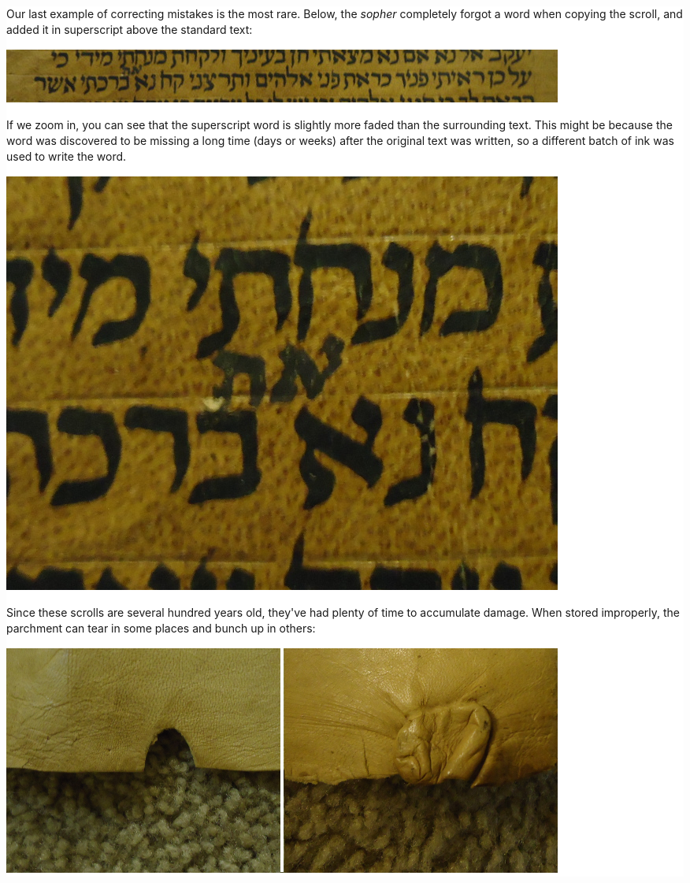 Our last example of correcting mistakes is the most rare.  Below, the *sopher* completely forgot a word when copying the scroll, and added it in superscript above the standard text:

![superscript mistake fixing in Toral scroll](/img/scroll/mistake-superscript.jpg)

If we zoom in, you can see that the superscript word is slightly more faded than the surrounding text.  This might be because the word was discovered to be missing a long time (days or weeks) after the original text was written, so a different batch of ink was used to write the word.

![superscript mistake fixing in Toral scroll](/img/scroll/mistake-superscript-zoom.jpg)

Since these scrolls are several hundred years old, they've had plenty of time to accumulate damage.  When stored improperly, the parchment can tear in some places and bunch up in others:

![parchment Torah scroll damage](/img/scroll/bigscroll-damage.png)
